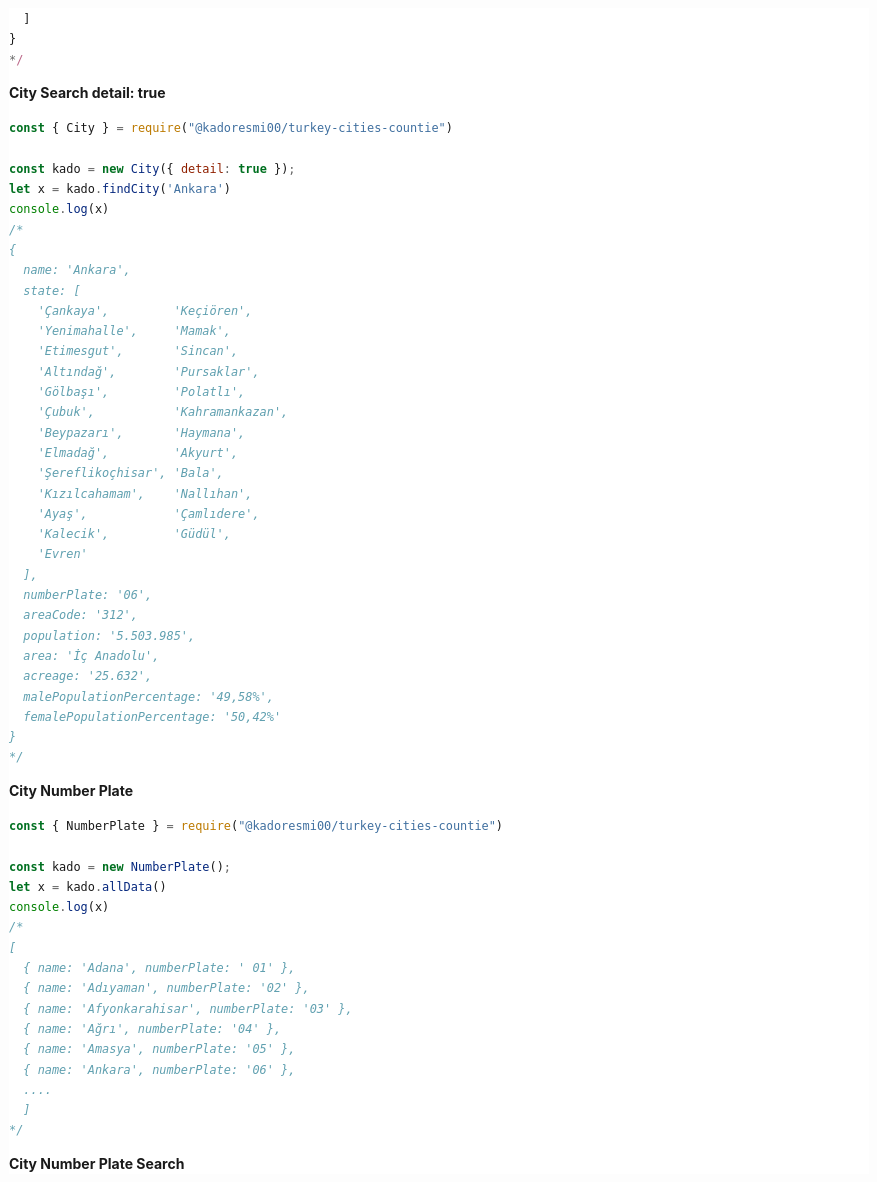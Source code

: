 ```js
  ]
}
*/

```
**City Search detail: true**

```js
const { City } = require("@kadoresmi00/turkey-cities-countie")

const kado = new City({ detail: true }); 
let x = kado.findCity('Ankara')
console.log(x)
/*
{
  name: 'Ankara',
  state: [
    'Çankaya',         'Keçiören',
    'Yenimahalle',     'Mamak',
    'Etimesgut',       'Sincan',
    'Altındağ',        'Pursaklar',
    'Gölbaşı',         'Polatlı',
    'Çubuk',           'Kahramankazan',
    'Beypazarı',       'Haymana',
    'Elmadağ',         'Akyurt',
    'Şereflikoçhisar', 'Bala',
    'Kızılcahamam',    'Nallıhan',
    'Ayaş',            'Çamlıdere',
    'Kalecik',         'Güdül',
    'Evren'
  ],
  numberPlate: '06',
  areaCode: '312',
  population: '5.503.985',
  area: 'İç Anadolu',
  acreage: '25.632',
  malePopulationPercentage: '49,58%',
  femalePopulationPercentage: '50,42%'
}
*/

```

**City Number Plate**

```js
const { NumberPlate } = require("@kadoresmi00/turkey-cities-countie")

const kado = new NumberPlate(); 
let x = kado.allData()
console.log(x)
/*
[
  { name: 'Adana', numberPlate: ' 01' },
  { name: 'Adıyaman', numberPlate: '02' },
  { name: 'Afyonkarahisar', numberPlate: '03' },
  { name: 'Ağrı', numberPlate: '04' },
  { name: 'Amasya', numberPlate: '05' },
  { name: 'Ankara', numberPlate: '06' },
  ....
  ]
*/

```
**City Number Plate Search**
